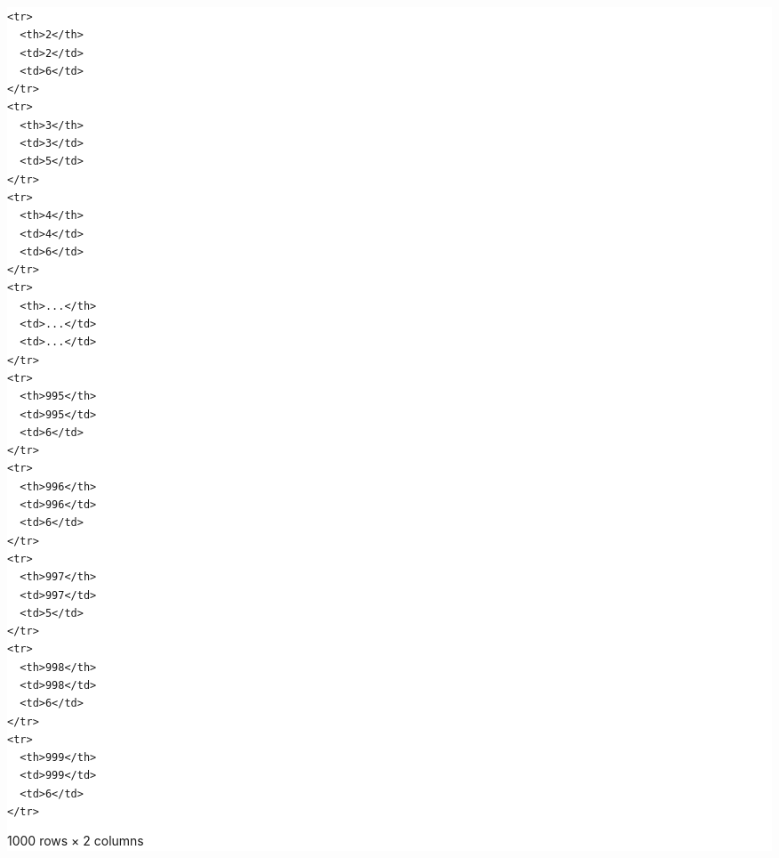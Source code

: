     <tr>
      <th>2</th>
      <td>2</td>
      <td>6</td>
    </tr>
    <tr>
      <th>3</th>
      <td>3</td>
      <td>5</td>
    </tr>
    <tr>
      <th>4</th>
      <td>4</td>
      <td>6</td>
    </tr>
    <tr>
      <th>...</th>
      <td>...</td>
      <td>...</td>
    </tr>
    <tr>
      <th>995</th>
      <td>995</td>
      <td>6</td>
    </tr>
    <tr>
      <th>996</th>
      <td>996</td>
      <td>6</td>
    </tr>
    <tr>
      <th>997</th>
      <td>997</td>
      <td>5</td>
    </tr>
    <tr>
      <th>998</th>
      <td>998</td>
      <td>6</td>
    </tr>
    <tr>
      <th>999</th>
      <td>999</td>
      <td>6</td>
    </tr>
  </tbody>
</table>
<p>1000 rows × 2 columns</p>
</div>
      <button class="colab-df-convert" onclick="convertToInteractive('df-e90c4fa0-049b-486d-ae4d-6bc7cd283c24')"
              title="Convert this dataframe to an interactive table."
              style="display:none;">
